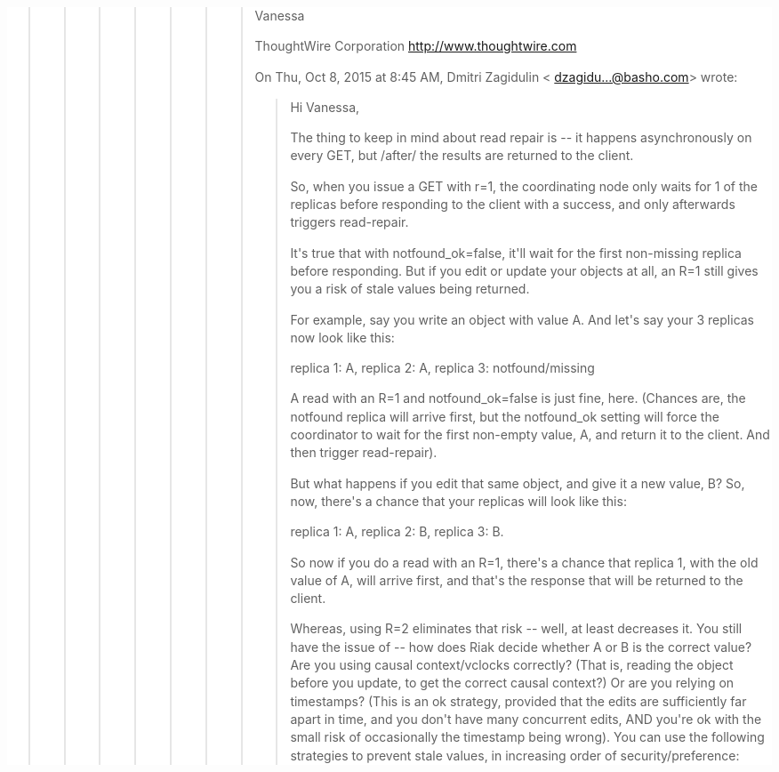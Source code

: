 >>>>>>> Vanessa
>>>>>>>
>>>>>>> ThoughtWire Corporation
>>>>>>> http://www.thoughtwire.com
>>>>>>>
>>>>>>>
>>>>>>>
>>>>>>>
>>>>>>> On Thu, Oct 8, 2015 at 8:45 AM, Dmitri Zagidulin <
>>>>>>> dzagidu...@basho.com> wrote:
>>>>>>>
>>>>>>>> Hi Vanessa,
>>>>>>>>
>>>>>>>> The thing to keep in mind about read repair is -- it happens
>>>>>>>> asynchronously on every GET, but /after/ the results are returned to 
>>>>>>>> the
>>>>>>>> client.
>>>>>>>>
>>>>>>>> So, when you issue a GET with r=1, the coordinating node only waits
>>>>>>>> for 1 of the replicas before responding to the client with a success, 
>>>>>>>> and
>>>>>>>> only afterwards triggers read-repair.
>>>>>>>>
>>>>>>>> It's true that with notfound\_ok=false, it'll wait for the first
>>>>>>>> non-missing replica before responding. But if you edit or update your
>>>>>>>> objects at all, an R=1 still gives you a risk of stale values being
>>>>>>>> returned.
>>>>>>>>
>>>>>>>> For example, say you write an object with value A. And let's say
>>>>>>>> your 3 replicas now look like this:
>>>>>>>>
>>>>>>>> replica 1: A, replica 2: A, replica 3: notfound/missing
>>>>>>>>
>>>>>>>> A read with an R=1 and notfound\_ok=false is just fine, here.
>>>>>>>> (Chances are, the notfound replica will arrive first, but the 
>>>>>>>> notfound\_ok
>>>>>>>> setting will force the coordinator to wait for the first non-empty 
>>>>>>>> value,
>>>>>>>> A, and return it to the client. And then trigger read-repair).
>>>>>>>>
>>>>>>>> But what happens if you edit that same object, and give it a new
>>>>>>>> value, B? So, now, there's a chance that your replicas will look like 
>>>>>>>> this:
>>>>>>>>
>>>>>>>> replica 1: A, replica 2: B, replica 3: B.
>>>>>>>>
>>>>>>>> So now if you do a read with an R=1, there's a chance that replica
>>>>>>>> 1, with the old value of A, will arrive first, and that's the response 
>>>>>>>> that
>>>>>>>> will be returned to the client.
>>>>>>>>
>>>>>>>> Whereas, using R=2 eliminates that risk -- well, at least decreases
>>>>>>>> it. You still have the issue of -- how does Riak decide whether A or B 
>>>>>>>> is
>>>>>>>> the correct value? Are you using causal context/vclocks correctly? 
>>>>>>>> (That
>>>>>>>> is, reading the object before you update, to get the correct causal
>>>>>>>> context?) Or are you relying on timestamps? (This is an ok strategy,
>>>>>>>> provided that the edits are sufficiently far apart in time, and you 
>>>>>>>> don't
>>>>>>>> have many concurrent edits, AND you're ok with the small risk of
>>>>>>>> occasionally the timestamp being wrong). You can use the following
>>>>>>>> strategies to prevent stale values, in increasing order of
>>>>>>>> security/preference: